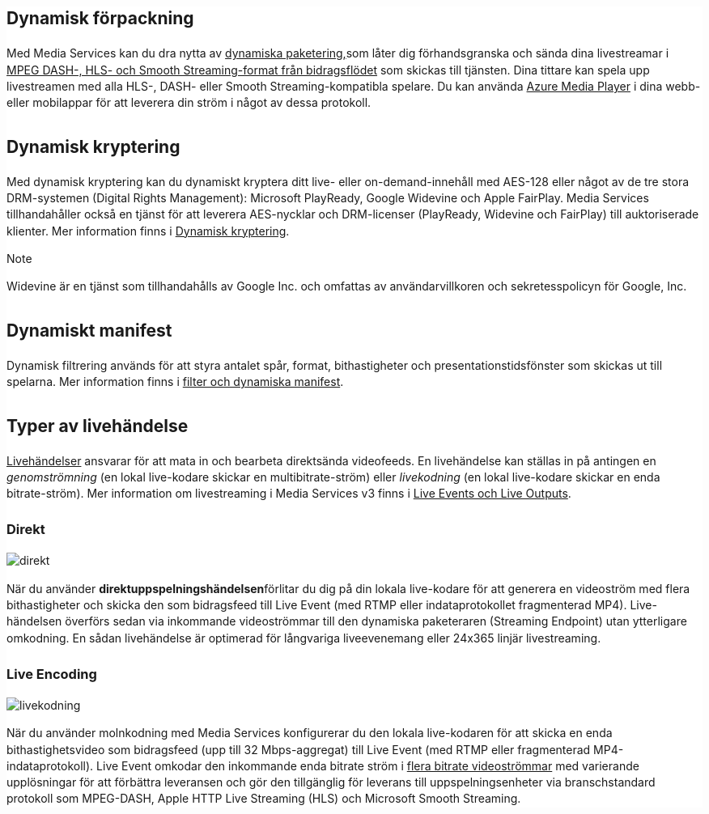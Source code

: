 ## <a name="dynamic-packaging"></a>Dynamisk förpackning

Med Media Services kan du dra nytta av [dynamiska paketering,](dynamic-packaging-overview.md)som låter dig förhandsgranska och sända dina livestreamar i [MPEG DASH-, HLS- och Smooth Streaming-format från bidragsflödet](https://en.wikipedia.org/wiki/Adaptive_bitrate_streaming) som skickas till tjänsten. Dina tittare kan spela upp livestreamen med alla HLS-, DASH- eller Smooth Streaming-kompatibla spelare. Du kan använda [Azure Media Player](https://amp.azure.net/libs/amp/latest/docs/index.html) i dina webb- eller mobilappar för att leverera din ström i något av dessa protokoll.

## <a name="dynamic-encryption"></a>Dynamisk kryptering

Med dynamisk kryptering kan du dynamiskt kryptera ditt live- eller on-demand-innehåll med AES-128 eller något av de tre stora DRM-systemen (Digital Rights Management): Microsoft PlayReady, Google Widevine och Apple FairPlay. Media Services tillhandahåller också en tjänst för att leverera AES-nycklar och DRM-licenser (PlayReady, Widevine och FairPlay) till auktoriserade klienter. Mer information finns i [Dynamisk kryptering](content-protection-overview.md).

> [!NOTE]
> Widevine är en tjänst som tillhandahålls av Google Inc. och omfattas av användarvillkoren och sekretesspolicyn för Google, Inc.

## <a name="dynamic-manifest"></a>Dynamiskt manifest

Dynamisk filtrering används för att styra antalet spår, format, bithastigheter och presentationstidsfönster som skickas ut till spelarna. Mer information finns i [filter och dynamiska manifest](filters-dynamic-manifest-overview.md).

## <a name="live-event-types"></a>Typer av livehändelse

[Livehändelser](https://docs.microsoft.com/rest/api/media/liveevents) ansvarar för att mata in och bearbeta direktsända videofeeds. En livehändelse kan ställas in på antingen en *genomströmning* (en lokal live-kodare skickar en multibitrate-ström) eller *livekodning* (en lokal live-kodare skickar en enda bitrate-ström). Mer information om livestreaming i Media Services v3 finns i [Live Events och Live Outputs](live-events-outputs-concept.md).

### <a name="pass-through"></a>Direkt

![direkt](./media/live-streaming/pass-through.svg)

När du använder **direktuppspelningshändelsen**förlitar du dig på din lokala live-kodare för att generera en videoström med flera bithastigheter och skicka den som bidragsfeed till Live Event (med RTMP eller indataprotokollet fragmenterad MP4). Live-händelsen överförs sedan via inkommande videoströmmar till den dynamiska paketeraren (Streaming Endpoint) utan ytterligare omkodning. En sådan livehändelse är optimerad för långvariga liveevenemang eller 24x365 linjär livestreaming. 

### <a name="live-encoding"></a>Live Encoding  

![livekodning](./media/live-streaming/live-encoding.svg)

När du använder molnkodning med Media Services konfigurerar du den lokala live-kodaren för att skicka en enda bithastighetsvideo som bidragsfeed (upp till 32 Mbps-aggregat) till Live Event (med RTMP eller fragmenterad MP4-indataprotokoll). Live Event omkodar den inkommande enda bitrate ström i [flera bitrate videoströmmar](https://en.wikipedia.org/wiki/Adaptive_bitrate_streaming) med varierande upplösningar för att förbättra leveransen och gör den tillgänglig för leverans till uppspelningsenheter via branschstandard protokoll som MPEG-DASH, Apple HTTP Live Streaming (HLS) och Microsoft Smooth Streaming. 
